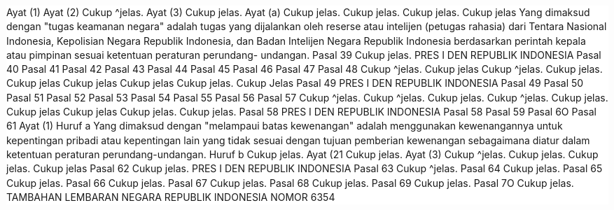 Ayat (1) Ayat (2) Cukup ^jelas. Ayat (3) Cukup jelas. Ayat (a) Cukup jelas. Cukup jelas. Cukup jelas. Cukup jelas Yang dimaksud dengan "tugas keamanan negara" adalah tugas yang dijalankan oleh reserse atau intelijen (petugas rahasia) dari Tentara Nasional Indonesia, Kepolisian Negara Republik Indonesia, dan Badan Intelijen Negara Republik Indonesia berdasarkan perintah kepala atau pimpinan sesuai ketentuan peraturan perundang- undangan.
Pasal 39
Cukup jelas. PRES I DEN REPUBLIK INDONESIA
Pasal 40
Pasal 41
Pasal 42
Pasal 43
Pasal 44
Pasal 45
Pasal 46
Pasal 47
Pasal 48
Cukup ^jelas. Cukup jelas Cukup ^jelas. Cukup jelas. Cukup jelas Cukup jelas Cukup jelas Cukup jelas. Cukup Jelas
Pasal 49
PRES I DEN REPUBLIK INDONESIA
Pasal 49
Pasal 50
Pasal 51
Pasal 52
Pasal 53
Pasal 54
Pasal 55
Pasal 56
Pasal 57
Cukup ^jelas. Cukup ^jelas. Cukup jelas. Cukup ^jelas. Cukup jelas. Cukup jelas Cukup jelas Cukup jelas. Cukup jelas.
Pasal 58
PRES I DEN REPUBLIK INDONESIA
Pasal 58
Pasal 59
Pasal 6O
Pasal 61
Ayat (1) Huruf a Yang dimaksud dengan "melampaui batas kewenangan" adalah menggunakan kewenangannya untuk kepentingan pribadi atau kepentingan lain yang tidak sesuai dengan tujuan pemberian kewenangan sebagaimana diatur dalam ketentuan peraturan perundang-undangan. Huruf b Cukup jelas. Ayat (21 Cukup jelas. Ayat (3) Cukup ^jelas. Cukup jelas. Cukup jelas. Cukup jelas
Pasal 62
Cukup jelas. PRES I DEN REPUBLIK INDONESIA
Pasal 63
Cukup ^jelas.
Pasal 64
Cukup jelas.
Pasal 65
Cukup jelas.
Pasal 66
Cukup jelas.
Pasal 67
Cukup jelas.
Pasal 68
Cukup jelas.
Pasal 69
Cukup jelas.
Pasal 7O
Cukup jelas. TAMBAHAN LEMBARAN NEGARA REPUBLIK INDONESIA NOMOR 6354